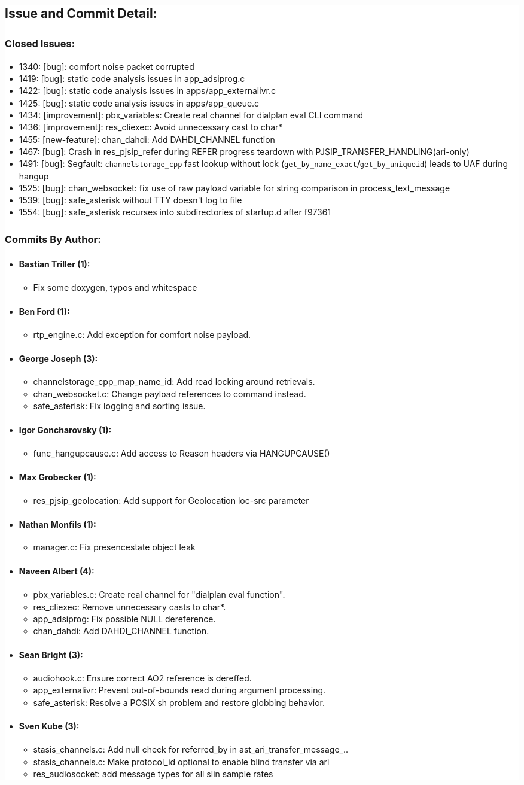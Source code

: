 ## Issue and Commit Detail:

### Closed Issues:

  - 1340: [bug]: comfort noise packet corrupted
  - 1419: [bug]: static code analysis issues in app_adsiprog.c
  - 1422: [bug]: static code analysis issues in apps/app_externalivr.c
  - 1425: [bug]: static code analysis issues in apps/app_queue.c
  - 1434: [improvement]: pbx_variables: Create real channel for dialplan eval CLI command
  - 1436: [improvement]: res_cliexec: Avoid unnecessary cast to char*
  - 1455: [new-feature]: chan_dahdi: Add DAHDI_CHANNEL function
  - 1467: [bug]: Crash in res_pjsip_refer during REFER progress teardown with PJSIP_TRANSFER_HANDLING(ari-only)
  - 1491: [bug]: Segfault: `channelstorage_cpp` fast lookup without lock (`get_by_name_exact`/`get_by_uniqueid`) leads to UAF during hangup
  - 1525: [bug]: chan_websocket: fix use of raw payload variable for string comparison in process_text_message
  - 1539: [bug]: safe_asterisk without TTY doesn't log to file
  - 1554: [bug]: safe_asterisk recurses into subdirectories of startup.d after f97361

### Commits By Author:

- #### Bastian Triller (1):
  - Fix some doxygen, typos and whitespace

- #### Ben Ford (1):
  - rtp_engine.c: Add exception for comfort noise payload.

- #### George Joseph (3):
  - channelstorage_cpp_map_name_id: Add read locking around retrievals.
  - chan_websocket.c: Change payload references to command instead.
  - safe_asterisk:  Fix logging and sorting issue.

- #### Igor Goncharovsky (1):
  - func_hangupcause.c: Add access to Reason headers via HANGUPCAUSE()

- #### Max Grobecker (1):
  - res_pjsip_geolocation: Add support for Geolocation loc-src parameter

- #### Nathan Monfils (1):
  - manager.c: Fix presencestate object leak

- #### Naveen Albert (4):
  - pbx_variables.c: Create real channel for "dialplan eval function".
  - res_cliexec: Remove unnecessary casts to char*.
  - app_adsiprog: Fix possible NULL dereference.
  - chan_dahdi: Add DAHDI_CHANNEL function.

- #### Sean Bright (3):
  - audiohook.c: Ensure correct AO2 reference is dereffed.
  - app_externalivr: Prevent out-of-bounds read during argument processing.
  - safe_asterisk: Resolve a POSIX sh problem and restore globbing behavior.

- #### Sven Kube (3):
  - stasis_channels.c: Add null check for referred_by in ast_ari_transfer_message_..
  - stasis_channels.c: Make protocol_id optional to enable blind transfer via ari
  - res_audiosocket: add message types for all slin sample rates
